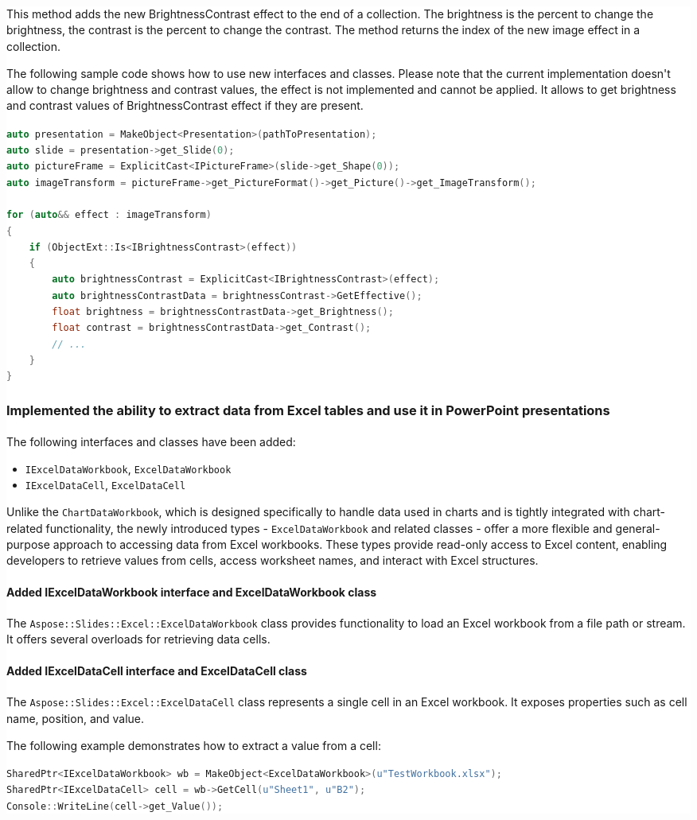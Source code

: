 This method adds the new BrightnessContrast effect to the end of a collection. The brightness is the percent to change the brightness, the contrast is the percent to change the contrast. The method returns the index of the new image effect in a collection.

The following sample code shows how to use new interfaces and classes. Please note that the current implementation doesn't allow to change brightness and contrast values, the effect is not implemented and cannot be applied. It allows to get brightness and contrast values of BrightnessContrast effect if they are present.

```cpp
auto presentation = MakeObject<Presentation>(pathToPresentation);
auto slide = presentation->get_Slide(0);
auto pictureFrame = ExplicitCast<IPictureFrame>(slide->get_Shape(0));
auto imageTransform = pictureFrame->get_PictureFormat()->get_Picture()->get_ImageTransform();

for (auto&& effect : imageTransform)
{
    if (ObjectExt::Is<IBrightnessContrast>(effect))
    {
        auto brightnessContrast = ExplicitCast<IBrightnessContrast>(effect);
        auto brightnessContrastData = brightnessContrast->GetEffective();
        float brightness = brightnessContrastData->get_Brightness();
        float contrast = brightnessContrastData->get_Contrast();
        // ...
    }
}
```

### Implemented the ability to extract data from Excel tables and use it in PowerPoint presentations

The following interfaces and classes have been added:
- `IExcelDataWorkbook`, `ExcelDataWorkbook`
- `IExcelDataCell`, `ExcelDataCell`

Unlike the `ChartDataWorkbook`, which is designed specifically to handle data used in charts and is tightly integrated with chart-related functionality, the newly introduced types - `ExcelDataWorkbook` and related classes - offer a more flexible and general-purpose approach to accessing data from Excel workbooks. These types provide read-only access to Excel content, enabling developers to retrieve values from cells, access worksheet names, and interact with Excel structures.

#### Added IExcelDataWorkbook interface and ExcelDataWorkbook class

The `Aspose::Slides::Excel::ExcelDataWorkbook` class provides functionality to load an Excel workbook from a file path or stream. It offers several overloads for retrieving data cells.

#### Added IExcelDataCell interface and ExcelDataCell class

The `Aspose::Slides::Excel::ExcelDataCell` class represents a single cell in an Excel workbook. It exposes properties such as cell name, position, and value.

The following example demonstrates how to extract a value from a cell:

```cpp
SharedPtr<IExcelDataWorkbook> wb = MakeObject<ExcelDataWorkbook>(u"TestWorkbook.xlsx");
SharedPtr<IExcelDataCell> cell = wb->GetCell(u"Sheet1", u"B2");
Console::WriteLine(cell->get_Value());
```
